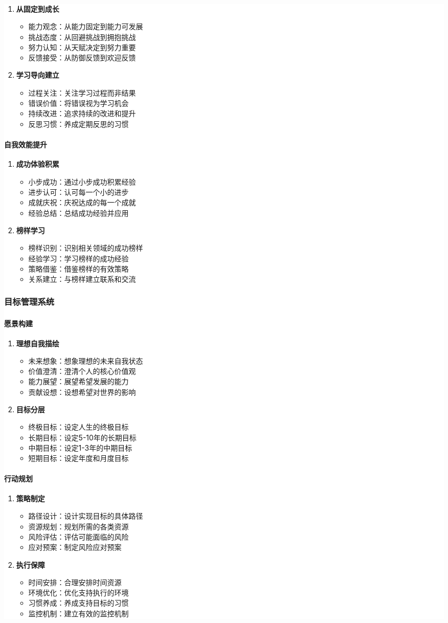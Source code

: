1. **从固定到成长**
   - 能力观念：从能力固定到能力可发展
   - 挑战态度：从回避挑战到拥抱挑战
   - 努力认知：从天赋决定到努力重要
   - 反馈接受：从防御反馈到欢迎反馈

2. **学习导向建立**
   - 过程关注：关注学习过程而非结果
   - 错误价值：将错误视为学习机会
   - 持续改进：追求持续的改进和提升
   - 反思习惯：养成定期反思的习惯

#### 自我效能提升

1. **成功体验积累**
   - 小步成功：通过小步成功积累经验
   - 进步认可：认可每一个小的进步
   - 成就庆祝：庆祝达成的每一个成就
   - 经验总结：总结成功经验并应用

2. **榜样学习**
   - 榜样识别：识别相关领域的成功榜样
   - 经验学习：学习榜样的成功经验
   - 策略借鉴：借鉴榜样的有效策略
   - 关系建立：与榜样建立联系和交流

### 目标管理系统

#### 愿景构建

1. **理想自我描绘**
   - 未来想象：想象理想的未来自我状态
   - 价值澄清：澄清个人的核心价值观
   - 能力展望：展望希望发展的能力
   - 贡献设想：设想希望对世界的影响

2. **目标分层**
   - 终极目标：设定人生的终极目标
   - 长期目标：设定5-10年的长期目标
   - 中期目标：设定1-3年的中期目标
   - 短期目标：设定年度和月度目标

#### 行动规划

1. **策略制定**
   - 路径设计：设计实现目标的具体路径
   - 资源规划：规划所需的各类资源
   - 风险评估：评估可能面临的风险
   - 应对预案：制定风险应对预案

2. **执行保障**
   - 时间安排：合理安排时间资源
   - 环境优化：优化支持执行的环境
   - 习惯养成：养成支持目标的习惯
   - 监控机制：建立有效的监控机制
